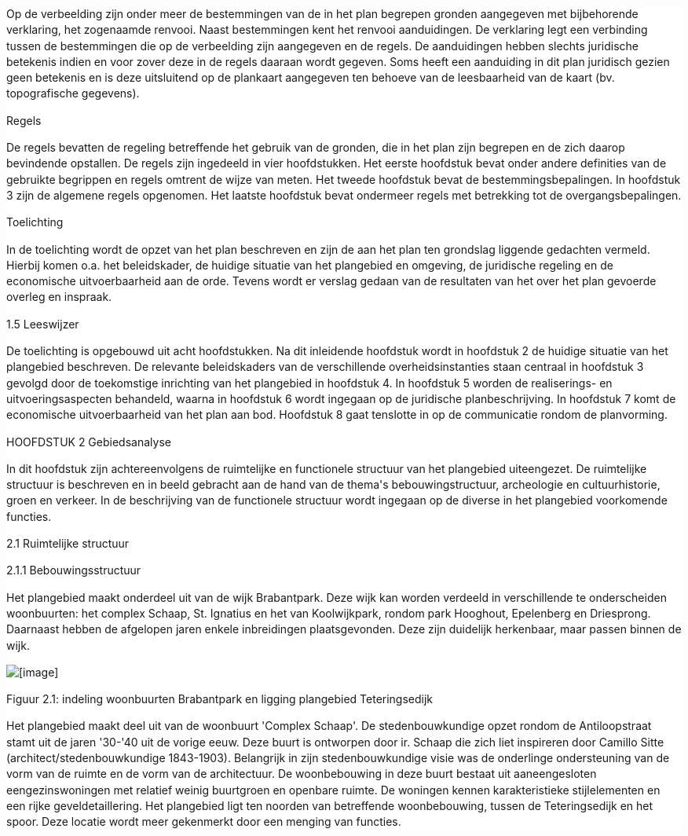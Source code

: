 Op de verbeelding zijn onder meer de bestemmingen van de in het plan begrepen gronden aangegeven met bijbehorende verklaring, het zogenaamde renvooi. Naast bestemmingen kent het renvooi aanduidingen. De verklaring legt een verbinding tussen de bestemmingen die op de verbeelding zijn aangegeven en de regels. De aanduidingen hebben slechts juridische betekenis indien en voor zover deze in de regels daaraan wordt gegeven. Soms heeft een aanduiding in dit plan juridisch gezien geen betekenis en is deze uitsluitend op de plankaart aangegeven ten behoeve van de leesbaarheid van de kaart (bv. topografische gegevens).

Regels

De regels bevatten de regeling betreffende het gebruik van de gronden, die in het plan zijn begrepen en de zich daarop bevindende opstallen. De regels zijn ingedeeld in vier hoofdstukken. Het eerste hoofdstuk bevat onder andere definities van de gebruikte begrippen en regels omtrent de wijze van meten. Het tweede hoofdstuk bevat de bestemmingsbepalingen. In hoofdstuk 3 zijn de algemene regels opgenomen. Het laatste hoofdstuk bevat ondermeer regels met betrekking tot de overgangsbepalingen.

Toelichting

In de toelichting wordt de opzet van het plan beschreven en zijn de aan het plan ten grondslag liggende gedachten vermeld. Hierbij komen o.a. het beleidskader, de huidige situatie van het plangebied en omgeving, de juridische regeling en de economische uitvoerbaarheid aan de orde. Tevens wordt er verslag gedaan van de resultaten van het over het plan gevoerde overleg en inspraak.

1\.5 Leeswijzer

De toelichting is opgebouwd uit acht hoofdstukken. Na dit inleidende hoofdstuk wordt in hoofdstuk 2 de huidige situatie van het plangebied beschreven. De relevante beleidskaders van de verschillende overheidsinstanties staan centraal in hoofdstuk 3 gevolgd door de toekomstige inrichting van het plangebied in hoofdstuk 4\. In hoofdstuk 5 worden de realiserings\- en uitvoeringsaspecten behandeld, waarna in hoofdstuk 6 wordt ingegaan op de juridische planbeschrijving. In hoofdstuk 7 komt de economische uitvoerbaarheid van het plan aan bod. Hoofdstuk 8 gaat tenslotte in op de communicatie rondom de planvorming.

HOOFDSTUK 2 Gebiedsanalyse

In dit hoofdstuk zijn achtereenvolgens de ruimtelijke en functionele structuur van het plangebied uiteengezet. De ruimtelijke structuur is beschreven en in beeld gebracht aan de hand van de thema's bebouwingstructuur, archeologie en cultuurhistorie, groen en verkeer. In de beschrijving van de functionele structuur wordt ingegaan op de diverse in het plangebied voorkomende functies.

2\.1 Ruimtelijke structuur

2\.1\.1 Bebouwingsstructuur

Het plangebied maakt onderdeel uit van de wijk Brabantpark. Deze wijk kan worden verdeeld in verschillende te onderscheiden woonbuurten: het complex Schaap, St. Ignatius en het van Koolwijkpark, rondom park Hooghout, Epelenberg en Driesprong. Daarnaast hebben de afgelopen jaren enkele inbreidingen plaatsgevonden. Deze zijn duidelijk herkenbaar, maar passen binnen de wijk.

![[image]](i_NL.IMRO.0758.BP2012006003-0401_402001.png "i_NL.IMRO.0758.BP2012006003-0401_402001.png")

Figuur 2\.1: indeling woonbuurten Brabantpark en ligging plangebied Teteringsedijk

Het plangebied maakt deel uit van de woonbuurt 'Complex Schaap'. De stedenbouwkundige opzet rondom de Antiloopstraat stamt uit de jaren '30\-'40 uit de vorige eeuw. Deze buurt is ontworpen door ir. Schaap die zich liet inspireren door Camillo Sitte (architect/stedenbouwkundige 1843\-1903\). Belangrijk in zijn stedenbouwkundige visie was de onderlinge ondersteuning van de vorm van de ruimte en de vorm van de architectuur. De woonbebouwing in deze buurt bestaat uit aaneengesloten eengezinswoningen met relatief weinig buurtgroen en openbare ruimte. De woningen kennen karakteristieke stijlelementen en een rijke geveldetaillering. Het plangebied ligt ten noorden van betreffende woonbebouwing, tussen de Teteringsedijk en het spoor. Deze locatie wordt meer gekenmerkt door een menging van functies.

